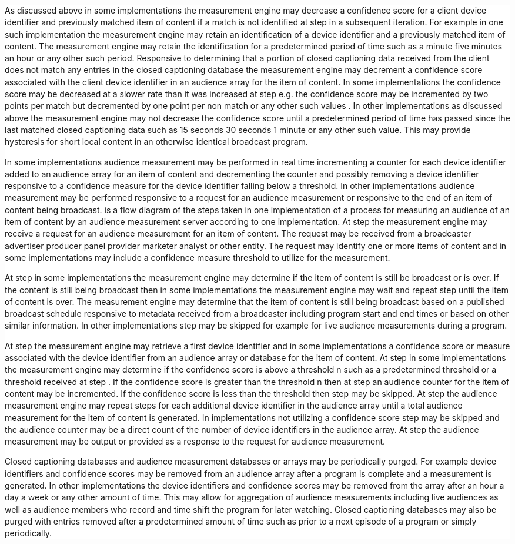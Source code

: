 As discussed above in some implementations the measurement engine may decrease a confidence score for a client device identifier and previously matched item of content if a match is not identified at step in a subsequent iteration. For example in one such implementation the measurement engine may retain an identification of a device identifier and a previously matched item of content. The measurement engine may retain the identification for a predetermined period of time such as a minute five minutes an hour or any other such period. Responsive to determining that a portion of closed captioning data received from the client does not match any entries in the closed captioning database the measurement engine may decrement a confidence score associated with the client device identifier in an audience array for the item of content. In some implementations the confidence score may be decreased at a slower rate than it was increased at step e.g. the confidence score may be incremented by two points per match but decremented by one point per non match or any other such values . In other implementations as discussed above the measurement engine may not decrease the confidence score until a predetermined period of time has passed since the last matched closed captioning data such as 15 seconds 30 seconds 1 minute or any other such value. This may provide hysteresis for short local content in an otherwise identical broadcast program.

In some implementations audience measurement may be performed in real time incrementing a counter for each device identifier added to an audience array for an item of content and decrementing the counter and possibly removing a device identifier responsive to a confidence measure for the device identifier falling below a threshold. In other implementations audience measurement may be performed responsive to a request for an audience measurement or responsive to the end of an item of content being broadcast. is a flow diagram of the steps taken in one implementation of a process for measuring an audience of an item of content by an audience measurement server according to one implementation. At step the measurement engine may receive a request for an audience measurement for an item of content. The request may be received from a broadcaster advertiser producer panel provider marketer analyst or other entity. The request may identify one or more items of content and in some implementations may include a confidence measure threshold to utilize for the measurement.

At step in some implementations the measurement engine may determine if the item of content is still be broadcast or is over. If the content is still being broadcast then in some implementations the measurement engine may wait and repeat step until the item of content is over. The measurement engine may determine that the item of content is still being broadcast based on a published broadcast schedule responsive to metadata received from a broadcaster including program start and end times or based on other similar information. In other implementations step may be skipped for example for live audience measurements during a program.

At step the measurement engine may retrieve a first device identifier and in some implementations a confidence score or measure associated with the device identifier from an audience array or database for the item of content. At step in some implementations the measurement engine may determine if the confidence score is above a threshold n such as a predetermined threshold or a threshold received at step . If the confidence score is greater than the threshold n then at step an audience counter for the item of content may be incremented. If the confidence score is less than the threshold then step may be skipped. At step the audience measurement engine may repeat steps for each additional device identifier in the audience array until a total audience measurement for the item of content is generated. In implementations not utilizing a confidence score step may be skipped and the audience counter may be a direct count of the number of device identifiers in the audience array. At step the audience measurement may be output or provided as a response to the request for audience measurement.

Closed captioning databases and audience measurement databases or arrays may be periodically purged. For example device identifiers and confidence scores may be removed from an audience array after a program is complete and a measurement is generated. In other implementations the device identifiers and confidence scores may be removed from the array after an hour a day a week or any other amount of time. This may allow for aggregation of audience measurements including live audiences as well as audience members who record and time shift the program for later watching. Closed captioning databases may also be purged with entries removed after a predetermined amount of time such as prior to a next episode of a program or simply periodically.
